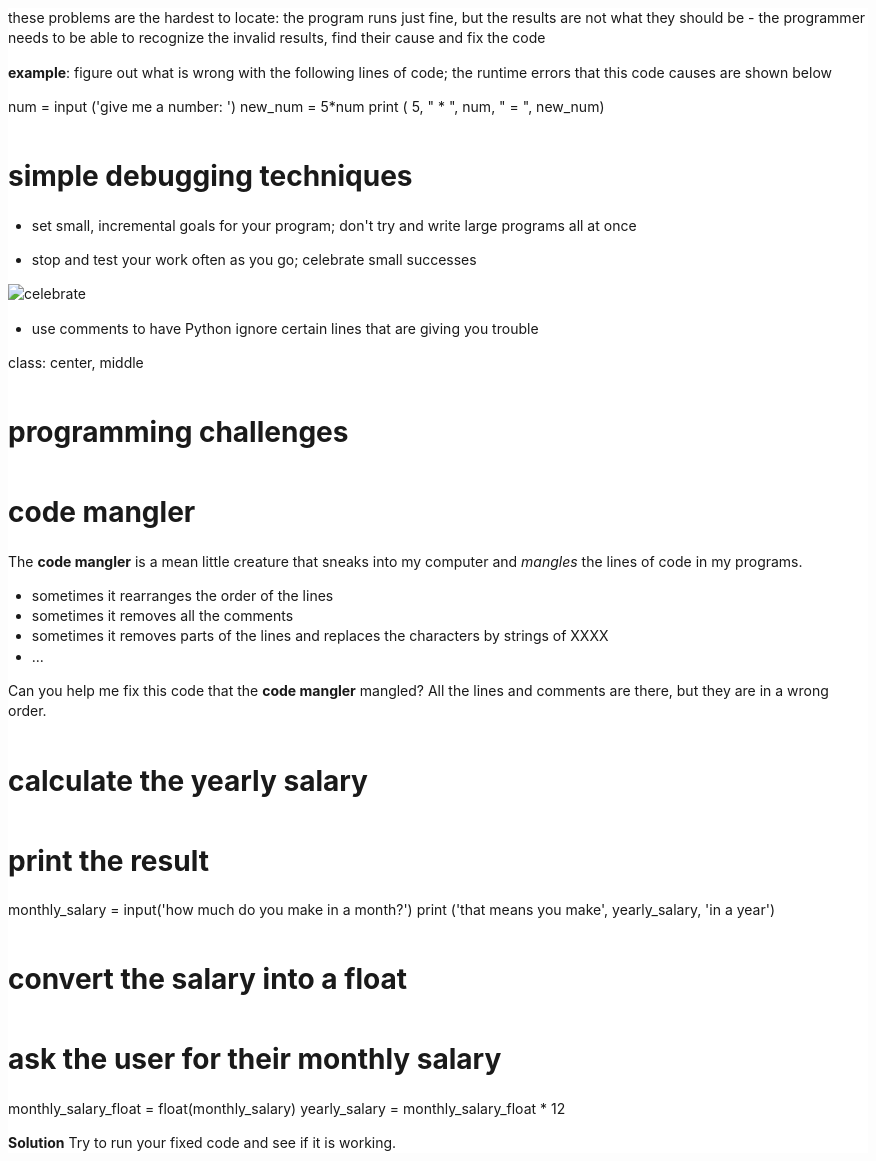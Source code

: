 these problems are the hardest to locate: the program runs just fine, but the results are not
what they should be - the programmer needs to be able to recognize the invalid results, find their 
cause and fix the code 


__example__: figure out what is wrong with the following lines of code; the runtime errors that 
this code causes are shown below


num = input ('give me a number: ') 
new_num = 5*num
print ( 5, " * ", num, " = ", new_num)



# simple debugging techniques

- set small, incremental goals for your program; don't try and write large programs all
at once 

- stop and test your work often as you go;  celebrate small successes 
<img src="https://upload.wikimedia.org/wikipedia/commons/8/81/Noto_Emoji_Oreo_1f389.svg" width=50px alt="celebrate" > 

- use comments to have Python ignore certain lines that are giving you trouble

 


class: center, middle

# programming challenges




 
# code mangler

The __code mangler__ is a mean little creature that sneaks into my computer and _mangles_ the lines 
of code in my programs. 
- sometimes it rearranges the order of the lines
- sometimes it removes all the comments 
- sometimes it removes parts of the lines and replaces the characters by strings of XXXX 
- ...

Can you help me fix this code that the __code mangler__ mangled? 
All the lines and comments are there, but they are in a wrong order. 


# calculate the yearly salary
# print the result
monthly_salary = input('how much do you make in a month?')
print ('that means you make', yearly_salary, 'in a year')
# convert the salary into a float
# ask the user for their monthly salary
monthly_salary_float = float(monthly_salary)
yearly_salary = monthly_salary_float * 12


 

__Solution__
Try to run your fixed code and see if it is working.



